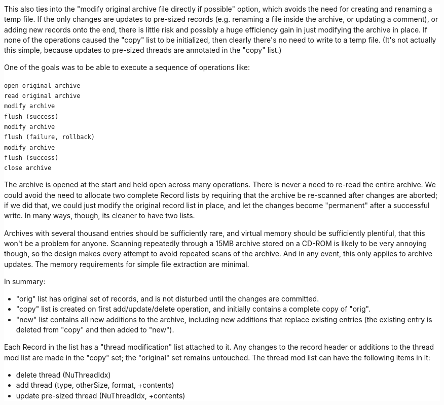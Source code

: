 This also ties into the "modify original archive file directly if possible"
option, which avoids the need for creating and renaming a temp file.  If
the only changes are updates to pre-sized records (e.g. renaming a file
inside the archive, or updating a comment), or adding new records onto the
end, there is little risk and possibly a huge efficiency gain in just
modifying the archive in place.  If none of the operations caused the
"copy" list to be initialized, then clearly there's no need to write to a
temp file.  (It's not actually this simple, because updates to pre-sized
threads are annotated in the "copy" list.)

One of the goals was to be able to execute a sequence of operations like:

    open original archive
    read original archive
    modify archive
    flush (success)
    modify archive
    flush (failure, rollback)
    modify archive
    flush (success)
    close archive

The archive is opened at the start and held open across many operations.
There is never a need to re-read the entire archive.  We could avoid the
need to allocate two complete Record lists by requiring that the archive be
re-scanned after changes are aborted; if we did that, we could just modify
the original record list in place, and let the changes become "permanent"
after a successful write.  In many ways, though, its cleaner to have two
lists.

Archives with several thousand entries should be sufficiently rare, and
virtual memory should be sufficiently plentiful, that this won't be a
problem for anyone.  Scanning repeatedly through a 15MB archive stored on a
CD-ROM is likely to be very annoying though, so the design makes every
attempt to avoid repeated scans of the archive.  And in any event, this
only applies to archive updates.  The memory requirements for simple file
extraction are minimal.

In summary:

  - "orig" list has original set of records, and is not disturbed until
    the changes are committed.
  - "copy" list is created on first add/update/delete operation, and
    initially contains a complete copy of "orig".
  - "new" list contains all new additions to the archive, including
    new additions that replace existing entries (the existing entry
    is deleted from "copy" and then added to "new").


Each Record in the list has a "thread modification" list attached to it.
Any changes to the record header or additions to the thread mod list are
made in the "copy" set; the "original" set remains untouched.  The thread
mod list can have the following items in it:

  - delete thread (NuThreadIdx)
  - add thread (type, otherSize, format, +contents)
  - update pre-sized thread (NuThreadIdx, +contents)
